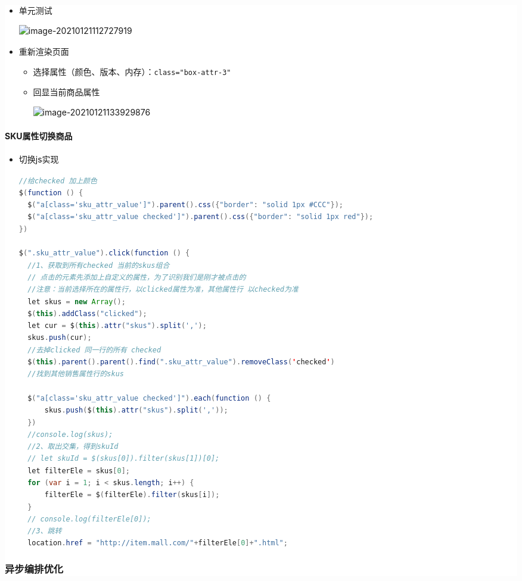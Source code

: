   * 单元测试

    ![image-20210121112727919](https://img2020.cnblogs.com/blog/1875400/202101/1875400-20210121151255004-2045431465.png)



* 重新渲染页面

  * 选择属性（颜色、版本、内存）：`class="box-attr-3"`

  * 回显当前商品属性

    ![image-20210121133929876](https://img2020.cnblogs.com/blog/1875400/202101/1875400-20210121151254727-297876265.png)

#### SKU属性切换商品

* 切换js实现

  ```java
  //给checked 加上颜色
  $(function () {
  	$("a[class='sku_attr_value']").parent().css({"border": "solid 1px #CCC"});
  	$("a[class='sku_attr_value checked']").parent().css({"border": "solid 1px red"});
  })
  
  $(".sku_attr_value").click(function () {
  	//1、获取到所有checked 当前的skus组合
  	// 点击的元素先添加上自定义的属性，为了识别我们是刚才被点击的
  	//注意：当前选择所在的属性行，以clicked属性为准，其他属性行 以checked为准
  	let skus = new Array();
  	$(this).addClass("clicked");
  	let cur = $(this).attr("skus").split(',');
  	skus.push(cur);
  	//去掉clicked 同一行的所有 checked
  	$(this).parent().parent().find(".sku_attr_value").removeClass('checked')
  	//找到其他销售属性行的skus
  
  	$("a[class='sku_attr_value checked']").each(function () {
  		skus.push($(this).attr("skus").split(','));
  	})
  	//console.log(skus);
  	//2、取出交集，得到skuId
  	// let skuId = $(skus[0]).filter(skus[1])[0];
  	let filterEle = skus[0];
  	for (var i = 1; i < skus.length; i++) {
  		filterEle = $(filterEle).filter(skus[i]);
  	}
  	// console.log(filterEle[0]);
  	//3、跳转
  	location.href = "http://item.mall.com/"+filterEle[0]+".html";
  ```



### 异步编排优化
